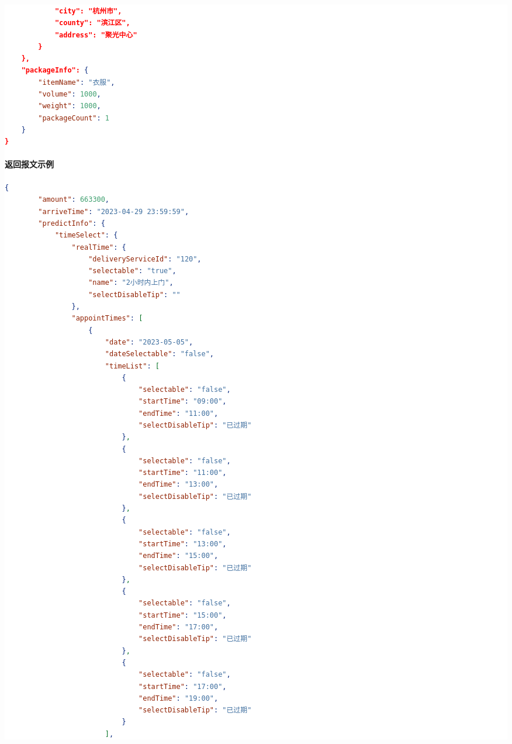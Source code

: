 ```JSON
            "city": "杭州市",
            "county": "滨江区",
            "address": "聚光中心"
        }
    },
    "packageInfo": {
        "itemName": "衣服",
        "volume": 1000,
        "weight": 1000,
        "packageCount": 1
    }
}
```

#### 返回报文示例

```JSON
{
        "amount": 663300,
        "arriveTime": "2023-04-29 23:59:59",
        "predictInfo": {
            "timeSelect": {
                "realTime": {
                    "deliveryServiceId": "120",
                    "selectable": "true",
                    "name": "2小时内上门",
                    "selectDisableTip": ""
                },
                "appointTimes": [
                    {
                        "date": "2023-05-05",
                        "dateSelectable": "false",
                        "timeList": [
                            {
                                "selectable": "false",
                                "startTime": "09:00",
                                "endTime": "11:00",
                                "selectDisableTip": "已过期"
                            },
                            {
                                "selectable": "false",
                                "startTime": "11:00",
                                "endTime": "13:00",
                                "selectDisableTip": "已过期"
                            },
                            {
                                "selectable": "false",
                                "startTime": "13:00",
                                "endTime": "15:00",
                                "selectDisableTip": "已过期"
                            },
                            {
                                "selectable": "false",
                                "startTime": "15:00",
                                "endTime": "17:00",
                                "selectDisableTip": "已过期"
                            },
                            {
                                "selectable": "false",
                                "startTime": "17:00",
                                "endTime": "19:00",
                                "selectDisableTip": "已过期"
                            }
                        ],
```